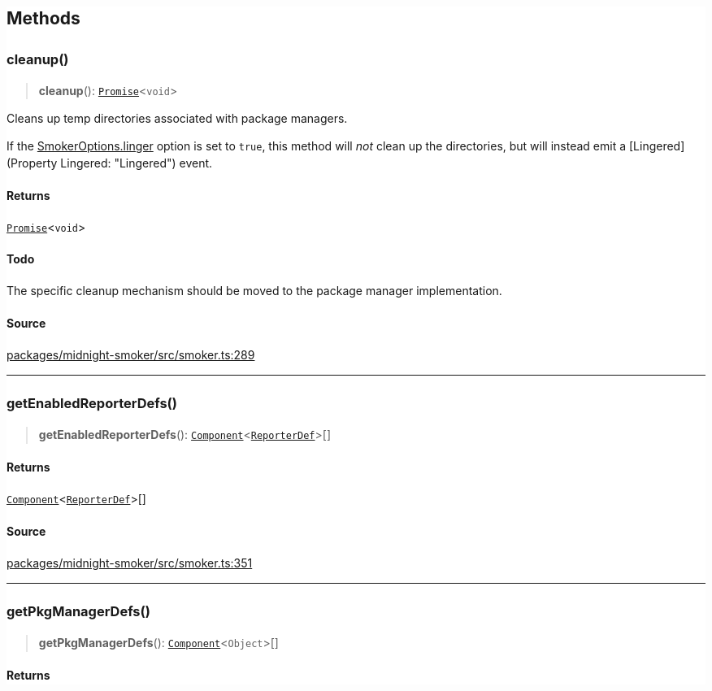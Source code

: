 ## Methods

### cleanup()

> **cleanup**(): [`Promise`]( https://developer.mozilla.org/docs/Web/JavaScript/Reference/Global_Objects/Promise )\<`void`\>

Cleans up temp directories associated with package managers.

If the [SmokerOptions.linger](/api/midnight-smoker/midnight-smoker/interfaces/smokeresults/#linger) option is set to `true`, this method
will _not_ clean up the directories, but will instead emit a
[Lingered](Property Lingered: "Lingered") event.

#### Returns

[`Promise`]( https://developer.mozilla.org/docs/Web/JavaScript/Reference/Global_Objects/Promise )\<`void`\>

#### Todo

The specific cleanup mechanism should be moved to the package manager
  implementation.

#### Source

[packages/midnight-smoker/src/smoker.ts:289](https://github.com/boneskull/midnight-smoker/blob/417858b/packages/midnight-smoker/src/smoker.ts#L289)

***

### getEnabledReporterDefs()

> **getEnabledReporterDefs**(): [`Component`](/api/midnight-smoker/midnight-smoker/component/type-aliases/component/)\<[`ReporterDef`](/api/midnight-smoker/midnight-smoker/reporter/type-aliases/reporterdef/)\>[]

#### Returns

[`Component`](/api/midnight-smoker/midnight-smoker/component/type-aliases/component/)\<[`ReporterDef`](/api/midnight-smoker/midnight-smoker/reporter/type-aliases/reporterdef/)\>[]

#### Source

[packages/midnight-smoker/src/smoker.ts:351](https://github.com/boneskull/midnight-smoker/blob/417858b/packages/midnight-smoker/src/smoker.ts#L351)

***

### getPkgManagerDefs()

> **getPkgManagerDefs**(): [`Component`](/api/midnight-smoker/midnight-smoker/component/type-aliases/component/)\<`Object`\>[]

#### Returns
